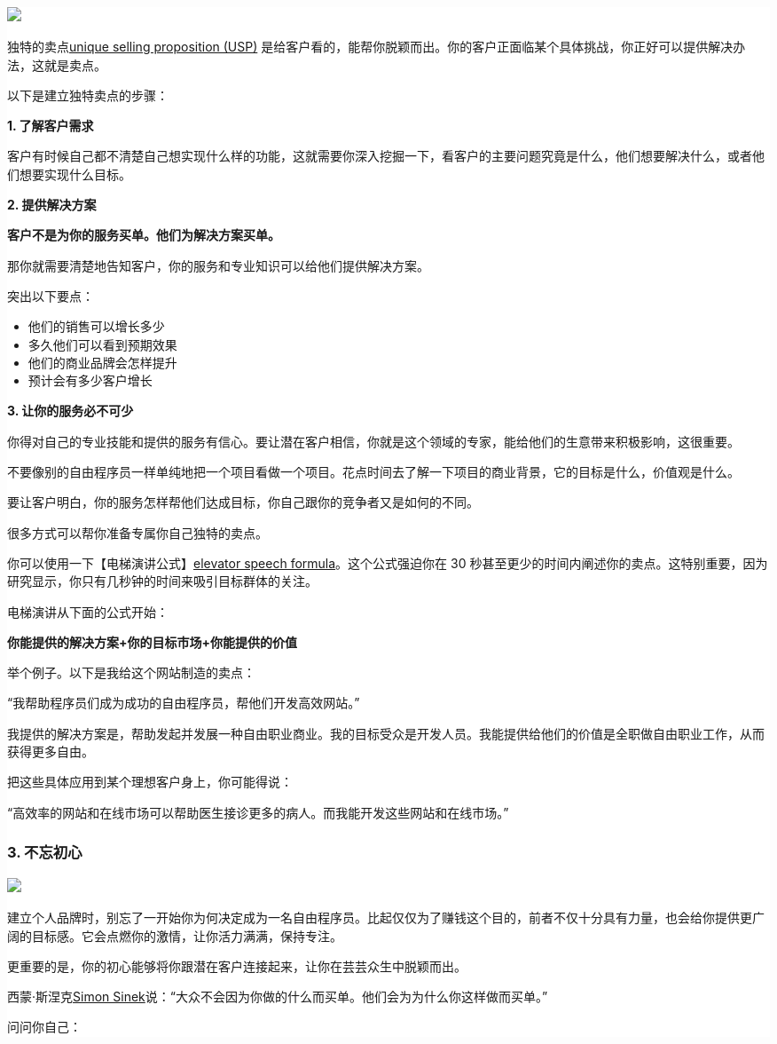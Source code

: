 ![](https://cdn-media-1.freecodecamp.org/images/PATCrIAluuH90i9T0EscW5phvVMs0VBeXtVb)

独特的卖点[unique selling proposition (USP)][7] 是给客户看的，能帮你脱颖而出。你的客户正面临某个具体挑战，你正好可以提供解决办法，这就是卖点。

以下是建立独特卖点的步骤：

**1\. 了解客户需求**

客户有时候自己都不清楚自己想实现什么样的功能，这就需要你深入挖掘一下，看客户的主要问题究竟是什么，他们想要解决什么，或者他们想要实现什么目标。

**2\. 提供解决方案**

**客户不是为你的服务买单。他们为解决方案买单。**

那你就需要清楚地告知客户，你的服务和专业知识可以给他们提供解决方案。

突出以下要点：

-   他们的销售可以增长多少
-   多久他们可以看到预期效果
-   他们的商业品牌会怎样提升
-   预计会有多少客户增长

**3\. 让你的服务必不可少**

你得对自己的专业技能和提供的服务有信心。要让潜在客户相信，你就是这个领域的专家，能给他们的生意带来积极影响，这很重要。

不要像别的自由程序员一样单纯地把一个项目看做一个项目。花点时间去了解一下项目的商业背景，它的目标是什么，价值观是什么。

要让客户明白，你的服务怎样帮他们达成目标，你自己跟你的竞争者又是如何的不同。

很多方式可以帮你准备专属你自己独特的卖点。

你可以使用一下【电梯演讲公式】[elevator speech formula][8]。这个公式强迫你在 30 秒甚至更少的时间内阐述你的卖点。这特别重要，因为研究显示，你只有几秒钟的时间来吸引目标群体的关注。

电梯演讲从下面的公式开始：

**你能提供的解决方案+你的目标市场+你能提供的价值**

举个例子。以下是我给这个网站制造的卖点：

“我帮助程序员们成为成功的自由程序员，帮他们开发高效网站。”

我提供的解决方案是，帮助发起并发展一种自由职业商业。我的目标受众是开发人员。我能提供给他们的价值是全职做自由职业工作，从而获得更多自由。

把这些具体应用到某个理想客户身上，你可能得说：

“高效率的网站和在线市场可以帮助医生接诊更多的病人。而我能开发这些网站和在线市场。”

### **3\. 不忘初心**

![](https://cdn-media-1.freecodecamp.org/images/K4G-uiUfb5r7JnbZsBGyDQZ8CcsWXUgNjO7V)

建立个人品牌时，别忘了一开始你为何决定成为一名自由程序员。比起仅仅为了赚钱这个目的，前者不仅十分具有力量，也会给你提供更广阔的目标感。它会点燃你的激情，让你活力满满，保持专注。

更重要的是，你的初心能够将你跟潜在客户连接起来，让你在芸芸众生中脱颖而出。

西蒙·斯涅克[Simon Sinek][9]说：“大众不会因为你做的什么而买单。他们会为为什么你这样做而买单。”

问问你自己：


[1]: https://venturebeat.com/2017/08/15/demand-is-booming-for-web-developers-along-with-need-for-more-tech-skills/
[2]: https://www.bls.gov/ooh/computer-and-information-technology/web-developers.htm#tab-6
[3]: https://en.wikipedia.org/wiki/Personal_branding
[4]: https://ugurus.com/how-to-discover-and-dominate-niche-markets/
[5]: https://blog.hubspot.com/marketing/buyer-persona-definition-under-100-sr
[6]: https://www.makemypersona.com/
[7]: https://www.convinceandconvert.com/digital-marketing/5-ways-to-develop-a-unique-selling-proposition/
[8]: https://articles.bplans.com/how-to-create-an-elevator-speech-with-examples/
[9]: https://www.ted.com/talks/simon_sinek_how_great_leaders_inspire_action
[10]: https://www.shopify.com.au/partners/blog/what-is-personal-branding
[11]: https://www.smartpassiveincome.com/blogging-tips/
[12]: https://medium.freecodecamp.org/15-web-developer-portfolios-to-inspire-you-137fb1743cae
[13]: http://www.elegantthemes.com/affiliates/idevaffiliate.php?id=43252&url=35568
[14]: https://studywebdevelopment.com/understanding-color-web-design.html
[15]: https://www.creativelive.com/blog/personal-branding-freelancers/
[16]: https://www.shopify.com.au/partners/blog/what-is-personal-branding
[17]: http://www.nielsen.com/content/dam/nielsenglobal/apac/docs/reports/2015/nielsen-global-trust-in-advertising-report-september-2015.pdf
[18]: https://www.socialmediatoday.com/marketing/how-much-time-do-people-spend-social-media-infographic
[19]: https://www.bopdesign.com/bop-blog/2015/10/15-crazy-branding-stats/
[20]: https://www.bigcommerce.com/blog/word-of-mouth-marketing/
[21]: https://studywebdevelopment.com/
[22]: https://twitter.com/study_web_dev
